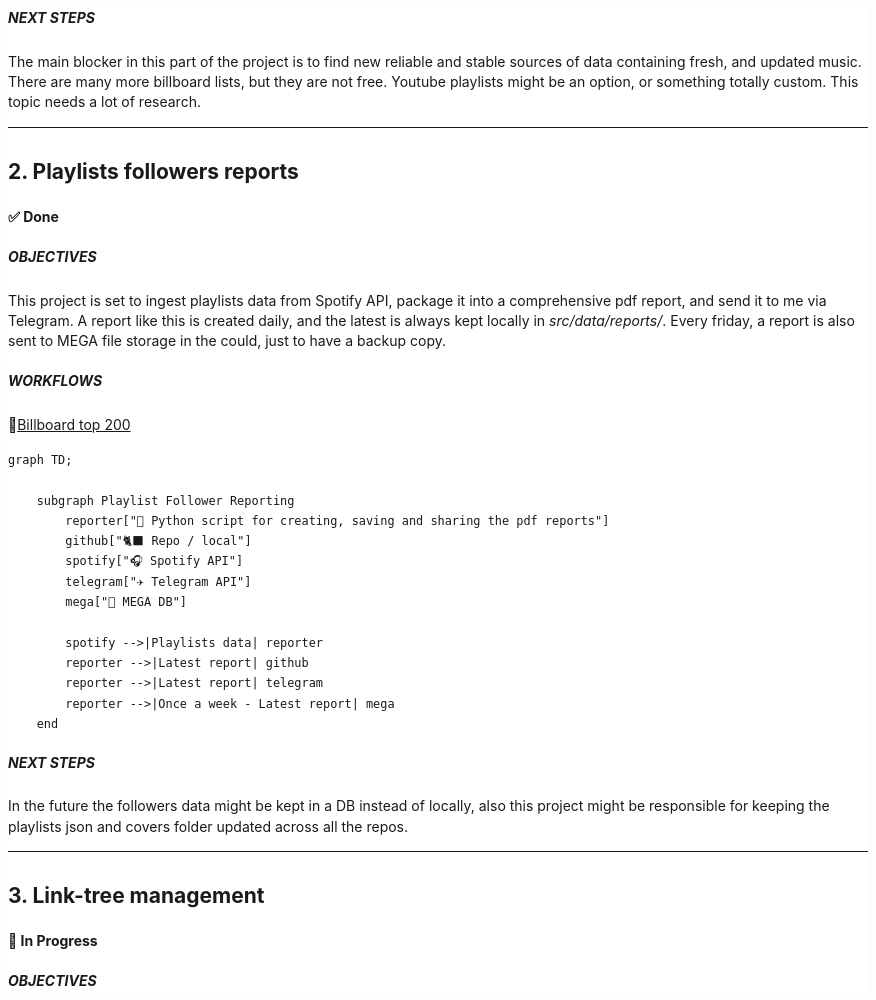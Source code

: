 ##### **NEXT STEPS**

The main blocker in this part of the project is to find new reliable and stable sources of data containing fresh, and updated music. There are many more billboard lists, but they are not free. Youtube playlists might be an option, or something totally custom. This topic needs a lot of research.

---

## 2. Playlists followers reports

#### ✅ Done

##### **OBJECTIVES**

This project is set to ingest playlists data from Spotify API, package it into a comprehensive pdf report, and send it to me via Telegram. A report like this is created daily, and the latest is always kept locally in _src/data/reports/_. Every friday, a report is also sent to MEGA file storage in the could, just to have a backup copy.

##### **WORKFLOWS**

🔗[Billboard top 200](https://www.billboard.com/charts/billboard-global-200/)

```mermaid
graph TD;

    subgraph Playlist Follower Reporting
        reporter["🐍 Python script for creating, saving and sharing the pdf reports"]
        github["🐈‍⬛ Repo / local"]
        spotify["🎧 Spotify API"]
        telegram["✈️ Telegram API"]
        mega["💾 MEGA DB"]

        spotify -->|Playlists data| reporter
        reporter -->|Latest report| github
        reporter -->|Latest report| telegram
        reporter -->|Once a week - Latest report| mega
    end
```

##### **NEXT STEPS**

In the future the followers data might be kept in a DB instead of locally,
also this project might be responsible for keeping the playlists json and covers folder updated across all the repos.

---

## 3. Link-tree management

#### 🔄 In Progress

##### **OBJECTIVES**

